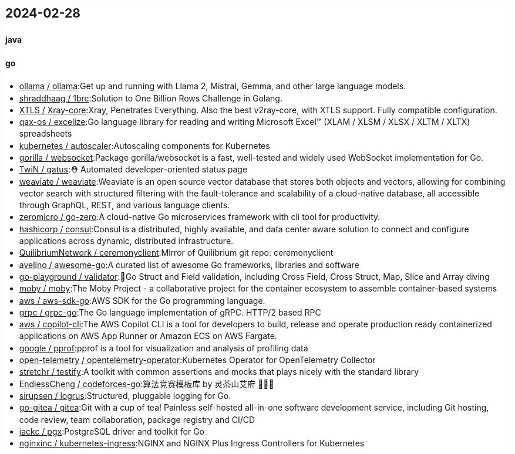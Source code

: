 ## 2024-02-28

#### java

#### go
* [ollama / ollama](https://github.com/ollama/ollama):Get up and running with Llama 2, Mistral, Gemma, and other large language models.
* [shraddhaag / 1brc](https://github.com/shraddhaag/1brc):Solution to One Billion Rows Challenge in Golang.
* [XTLS / Xray-core](https://github.com/XTLS/Xray-core):Xray, Penetrates Everything. Also the best v2ray-core, with XTLS support. Fully compatible configuration.
* [qax-os / excelize](https://github.com/qax-os/excelize):Go language library for reading and writing Microsoft Excel™ (XLAM / XLSM / XLSX / XLTM / XLTX) spreadsheets
* [kubernetes / autoscaler](https://github.com/kubernetes/autoscaler):Autoscaling components for Kubernetes
* [gorilla / websocket](https://github.com/gorilla/websocket):Package gorilla/websocket is a fast, well-tested and widely used WebSocket implementation for Go.
* [TwiN / gatus](https://github.com/TwiN/gatus):⛑ Automated developer-oriented status page
* [weaviate / weaviate](https://github.com/weaviate/weaviate):Weaviate is an open source vector database that stores both objects and vectors, allowing for combining vector search with structured filtering with the fault-tolerance and scalability of a cloud-native database, all accessible through GraphQL, REST, and various language clients.
* [zeromicro / go-zero](https://github.com/zeromicro/go-zero):A cloud-native Go microservices framework with cli tool for productivity.
* [hashicorp / consul](https://github.com/hashicorp/consul):Consul is a distributed, highly available, and data center aware solution to connect and configure applications across dynamic, distributed infrastructure.
* [QuilibriumNetwork / ceremonyclient](https://github.com/QuilibriumNetwork/ceremonyclient):Mirror of Quilibrium git repo: ceremonyclient
* [avelino / awesome-go](https://github.com/avelino/awesome-go):A curated list of awesome Go frameworks, libraries and software
* [go-playground / validator](https://github.com/go-playground/validator):💯Go Struct and Field validation, including Cross Field, Cross Struct, Map, Slice and Array diving
* [moby / moby](https://github.com/moby/moby):The Moby Project - a collaborative project for the container ecosystem to assemble container-based systems
* [aws / aws-sdk-go](https://github.com/aws/aws-sdk-go):AWS SDK for the Go programming language.
* [grpc / grpc-go](https://github.com/grpc/grpc-go):The Go language implementation of gRPC. HTTP/2 based RPC
* [aws / copilot-cli](https://github.com/aws/copilot-cli):The AWS Copilot CLI is a tool for developers to build, release and operate production ready containerized applications on AWS App Runner or Amazon ECS on AWS Fargate.
* [google / pprof](https://github.com/google/pprof):pprof is a tool for visualization and analysis of profiling data
* [open-telemetry / opentelemetry-operator](https://github.com/open-telemetry/opentelemetry-operator):Kubernetes Operator for OpenTelemetry Collector
* [stretchr / testify](https://github.com/stretchr/testify):A toolkit with common assertions and mocks that plays nicely with the standard library
* [EndlessCheng / codeforces-go](https://github.com/EndlessCheng/codeforces-go):算法竞赛模板库 by 灵茶山艾府 💭💡🎈
* [sirupsen / logrus](https://github.com/sirupsen/logrus):Structured, pluggable logging for Go.
* [go-gitea / gitea](https://github.com/go-gitea/gitea):Git with a cup of tea! Painless self-hosted all-in-one software development service, including Git hosting, code review, team collaboration, package registry and CI/CD
* [jackc / pgx](https://github.com/jackc/pgx):PostgreSQL driver and toolkit for Go
* [nginxinc / kubernetes-ingress](https://github.com/nginxinc/kubernetes-ingress):NGINX and NGINX Plus Ingress Controllers for Kubernetes
